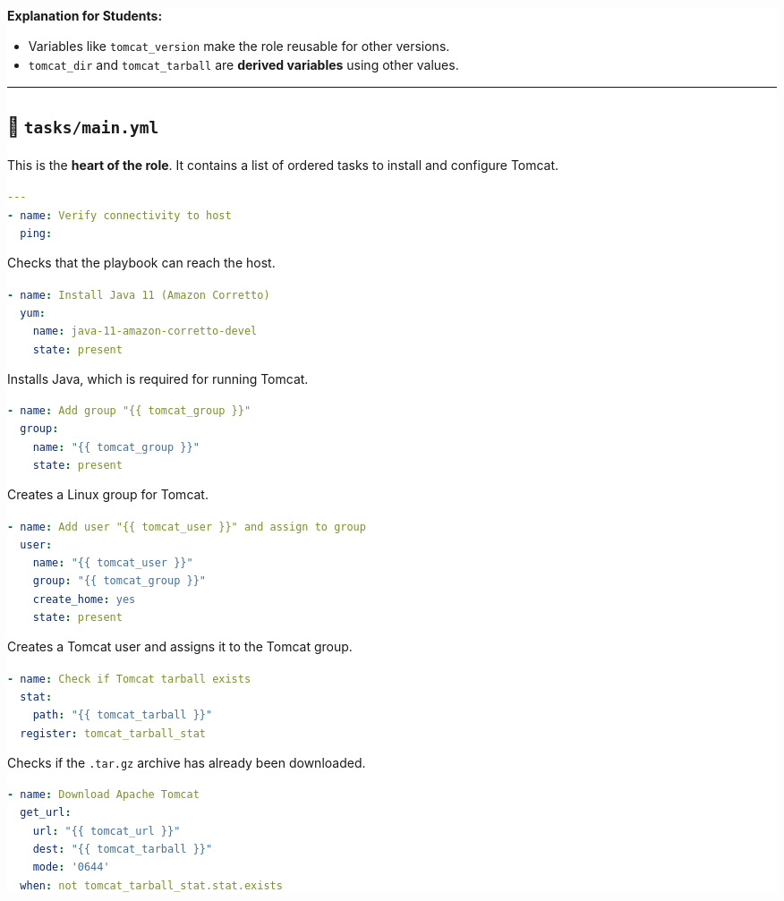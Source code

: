 **Explanation for Students:**

* Variables like `tomcat_version` make the role reusable for other versions.
* `tomcat_dir` and `tomcat_tarball` are **derived variables** using other values.

---

## 📜 `tasks/main.yml`

This is the **heart of the role**. It contains a list of ordered tasks to install and configure Tomcat.

```yaml
---
- name: Verify connectivity to host
  ping:
```

Checks that the playbook can reach the host.

```yaml
- name: Install Java 11 (Amazon Corretto)
  yum:
    name: java-11-amazon-corretto-devel
    state: present
```

Installs Java, which is required for running Tomcat.

```yaml
- name: Add group "{{ tomcat_group }}"
  group:
    name: "{{ tomcat_group }}"
    state: present
```

Creates a Linux group for Tomcat.

```yaml
- name: Add user "{{ tomcat_user }}" and assign to group
  user:
    name: "{{ tomcat_user }}"
    group: "{{ tomcat_group }}"
    create_home: yes
    state: present
```

Creates a Tomcat user and assigns it to the Tomcat group.

```yaml
- name: Check if Tomcat tarball exists
  stat:
    path: "{{ tomcat_tarball }}"
  register: tomcat_tarball_stat
```

Checks if the `.tar.gz` archive has already been downloaded.

```yaml
- name: Download Apache Tomcat
  get_url:
    url: "{{ tomcat_url }}"
    dest: "{{ tomcat_tarball }}"
    mode: '0644'
  when: not tomcat_tarball_stat.stat.exists
```
